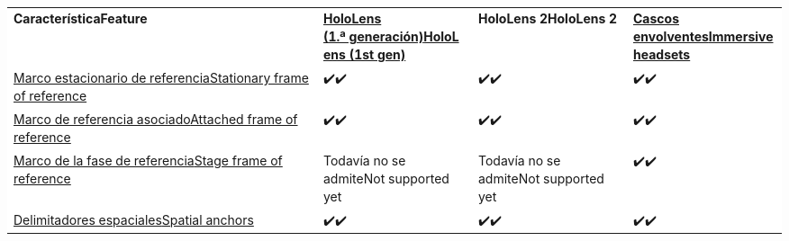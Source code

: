 <table>
    <colgroup>
    <col width="40%" />
    <col width="20%" />
    <col width="20%" />
    <col width="20%" />
    </colgroup>
    <tr>
        <td><span data-ttu-id="6e1ab-109"><strong>Característica</strong></span><span class="sxs-lookup"><span data-stu-id="6e1ab-109"><strong>Feature</strong></span></span></td>
        <td><span data-ttu-id="6e1ab-110"><a href="hololens-hardware-details.md"><strong>HoloLens (1.ª generación)</strong></a></span><span class="sxs-lookup"><span data-stu-id="6e1ab-110"><a href="hololens-hardware-details.md"><strong>HoloLens (1st gen)</strong></a></span></span></td>
        <td><span data-ttu-id="6e1ab-111"><strong>HoloLens 2</strong></span><span class="sxs-lookup"><span data-stu-id="6e1ab-111"><strong>HoloLens 2</strong></span></span></td>
        <td><span data-ttu-id="6e1ab-112"><a href="immersive-headset-hardware-details.md"><strong>Cascos envolventes</strong></a></span><span class="sxs-lookup"><span data-stu-id="6e1ab-112"><a href="immersive-headset-hardware-details.md"><strong>Immersive headsets</strong></a></span></span></td>
    </tr>
     <tr>
        <td><span data-ttu-id="6e1ab-113"><a href="coordinate-systems.md#stationary-frame-of-reference">Marco estacionario de referencia</a></span><span class="sxs-lookup"><span data-stu-id="6e1ab-113"><a href="coordinate-systems.md#stationary-frame-of-reference">Stationary frame of reference</a></span></span></td>
        <td><span data-ttu-id="6e1ab-114">✔️</span><span class="sxs-lookup"><span data-stu-id="6e1ab-114">✔️</span></span></td>
        <td><span data-ttu-id="6e1ab-115">✔️</span><span class="sxs-lookup"><span data-stu-id="6e1ab-115">✔️</span></span></td>
        <td><span data-ttu-id="6e1ab-116">✔️</span><span class="sxs-lookup"><span data-stu-id="6e1ab-116">✔️</span></span></td>
    </tr>
    <tr>
        <td><span data-ttu-id="6e1ab-117"><a href="coordinate-systems.md#attached-frame-of-reference">Marco de referencia asociado</a></span><span class="sxs-lookup"><span data-stu-id="6e1ab-117"><a href="coordinate-systems.md#attached-frame-of-reference">Attached frame of reference</a></span></span></td>
        <td><span data-ttu-id="6e1ab-118">✔️</span><span class="sxs-lookup"><span data-stu-id="6e1ab-118">✔️</span></span></td>
        <td><span data-ttu-id="6e1ab-119">✔️</span><span class="sxs-lookup"><span data-stu-id="6e1ab-119">✔️</span></span></td>
        <td><span data-ttu-id="6e1ab-120">✔️</span><span class="sxs-lookup"><span data-stu-id="6e1ab-120">✔️</span></span></td>
    </tr>
    <tr>
        <td><span data-ttu-id="6e1ab-121"><a href="coordinate-systems.md#stage-frame-of-reference">Marco de la fase de referencia</a></span><span class="sxs-lookup"><span data-stu-id="6e1ab-121"><a href="coordinate-systems.md#stage-frame-of-reference">Stage frame of reference</a></span></span></td>
        <td><span data-ttu-id="6e1ab-122">Todavía no se admite</span><span class="sxs-lookup"><span data-stu-id="6e1ab-122">Not supported yet</span></span></td>
        <td><span data-ttu-id="6e1ab-123">Todavía no se admite</span><span class="sxs-lookup"><span data-stu-id="6e1ab-123">Not supported yet</span></span></td>
        <td><span data-ttu-id="6e1ab-124">✔️</span><span class="sxs-lookup"><span data-stu-id="6e1ab-124">✔️</span></span></td>
    </tr>
    <tr>
        <td><span data-ttu-id="6e1ab-125"><a href="coordinate-systems.md#spatial-anchors">Delimitadores espaciales</a></span><span class="sxs-lookup"><span data-stu-id="6e1ab-125"><a href="coordinate-systems.md#spatial-anchors">Spatial anchors</a></span></span></td>
        <td><span data-ttu-id="6e1ab-126">✔️</span><span class="sxs-lookup"><span data-stu-id="6e1ab-126">✔️</span></span></td>
        <td><span data-ttu-id="6e1ab-127">✔️</span><span class="sxs-lookup"><span data-stu-id="6e1ab-127">✔️</span></span></td>
        <td><span data-ttu-id="6e1ab-128">✔️</span><span class="sxs-lookup"><span data-stu-id="6e1ab-128">✔️</span></span></td>
    </tr>